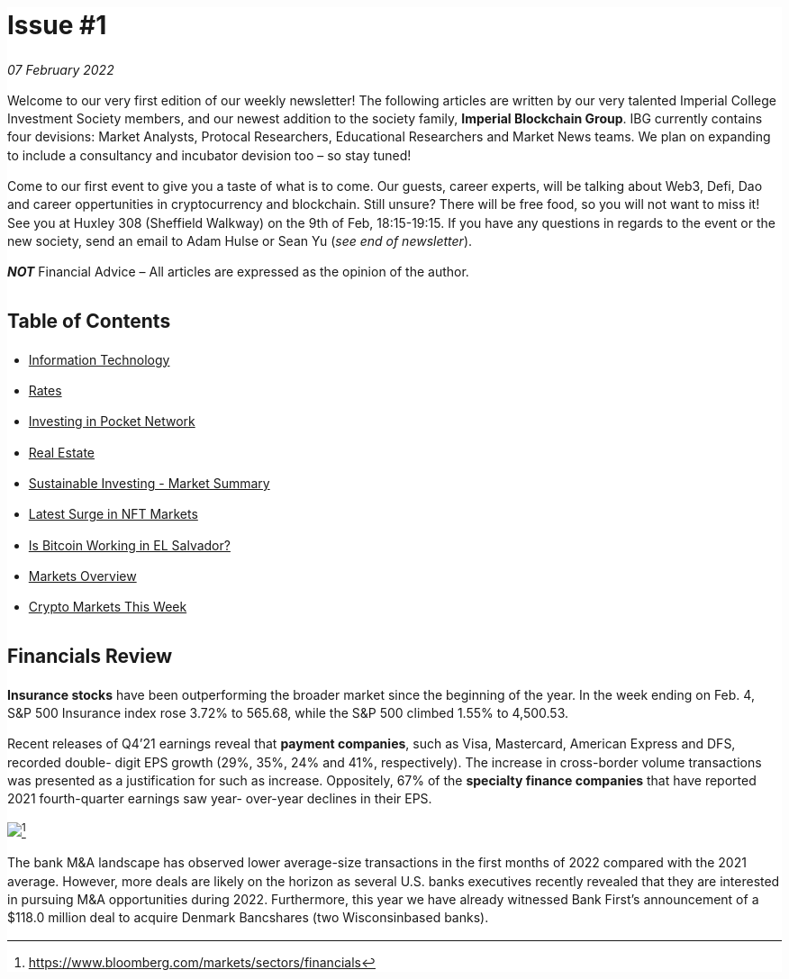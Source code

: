 # Issue #1
*07 February 2022*

Welcome to our very first edition of our weekly newsletter! The following articles are written by our very talented Imperial College Investment Society members, and our newest addition to the society family, **Imperial Blockchain Group**. IBG currently  contains four devisions: Market Analysts, Protocal Researchers, Educational Researchers and Market News teams. We plan on expanding to include a consultancy and incubator devision too – so stay tuned! 

Come to our first event to give you a taste of what is to come. Our guests, career experts, will be talking about Web3, Defi, Dao and career oppertunities in cryptocurrency and blockchain.  Still unsure? There will be free food, so you will not want to miss it!  See you at Huxley 308 (Sheffield Walkway) on the 9th of Feb, 18:15-19:15. If you have any questions in regards to the event or the new society, send an email to Adam Hulse or Sean Yu (*see end of newsletter*).

***NOT*** Financial Advice – All articles are expressed as the opinion of the author.

## Table of Contents

- [Information Technology](#IT)

- [Rates](#rates)

- [Investing in Pocket Network](#investing)

- [Real Estate](#estate)

- [Sustainable Investing - Market Summary](#sustainable)

- [Latest Surge in NFT Markets](#nft)

- [Is Bitcoin Working in EL Salvador?](#bitcoin)

- [Markets Overview](#markets)

- [Crypto Markets This Week](#crypto)

## Financials Review 

**Insurance  stocks**  have  been outperforming  the  broader  market  since  the beginning of the year. In the week ending on Feb. 4, S&P 500 Insurance index rose 3.72% to 565.68, while the S&P 500 climbed 1.55% to 4,500.53.  

Recent  releases  of  Q4’21  earnings  reveal  that **payment companies**, such as Visa, Mastercard, American  Express  and  DFS,  recorded  double- digit  EPS  growth  (29%,  35%,  24%  and  41%, respectively).  The  increase  in  cross-border volume  transactions  was  presented  as  a justification for such as increase. Oppositely, 67% of  the  **specialty  finance  companies**  that  have reported 2021 fourth-quarter earnings saw year- over-year declines in their EPS.  

![](https://res.cloudinary.com/dmyxmluxi/image/upload/v1650402596/newsletter_assets/1/Blockchain_Group_Template_-_WEEK_1_1_mdefxe.jpg)[^1]

The bank M&A landscape has observed lower
average-size transactions in the first months of
2022 compared with the 2021 average.
However, more deals are likely on the horizon as
several U.S. banks executives recently revealed
that they are interested in pursuing M&A
opportunities during 2022. Furthermore, this
year we have already witnessed Bank First’s
announcement of a $118.0 million deal to
acquire Denmark Bancshares (two Wisconsinbased banks). 


[^1]: https://www.bloomberg.com/markets/sectors/financials
[^2]: https://techcrunch.com/2022/02/02/pixel-vault-banks-token-tumbles-as-gamestop-dumps-42-million-from-100-million-in-funding-to-chase-an-nft-media-empire/
[^3]: https://velvetseavc.com/ 
[^4]: https://www.theblockcrypto.com/linked/133045/imxtoken-tumbles-as-gamestop-dumps-42-million-from-immutable-x-grant
[^5]: [Pocket Network price today, POKT to USD live,
[^6]: [Pocket Network | Algorand](https://www.algorand.com/ecosystem/use-cases/pocket-network) 
[^7]: https://www.pokt.network/
[^8]: [(65) Pocket Network Inc.: Overview | LinkedIn](https://www.linkedin.com/company/pocket-network/?viewAsMember=true)
[^9]: https://kevinbu.substack.com/p/sustainability-matters-weekly-summary 
[^10]: https://kevinbu.substack.com 
[^11]: https://www.newsbtc.com/news/bitcoin/5b-bitcoinand-ethereum-moved-from-cold-wallets/
[^12]: [Washington Post - Crypto Cold Winter](https://www.washingtonpost.com/business/energy/after-cryptos-cold-winter-expect-springtime-for-web-30/2022/02/06/ff968b56-872b-11ec-951c-1e0cc3723e53_story.html)
[^13]: [Finbold - $160 Billion Week-End Gains](https://finbold.com/crypto-market-ends-week-gaining-over-160-billion-as-bitcoin-holds-strong-above-40k/)